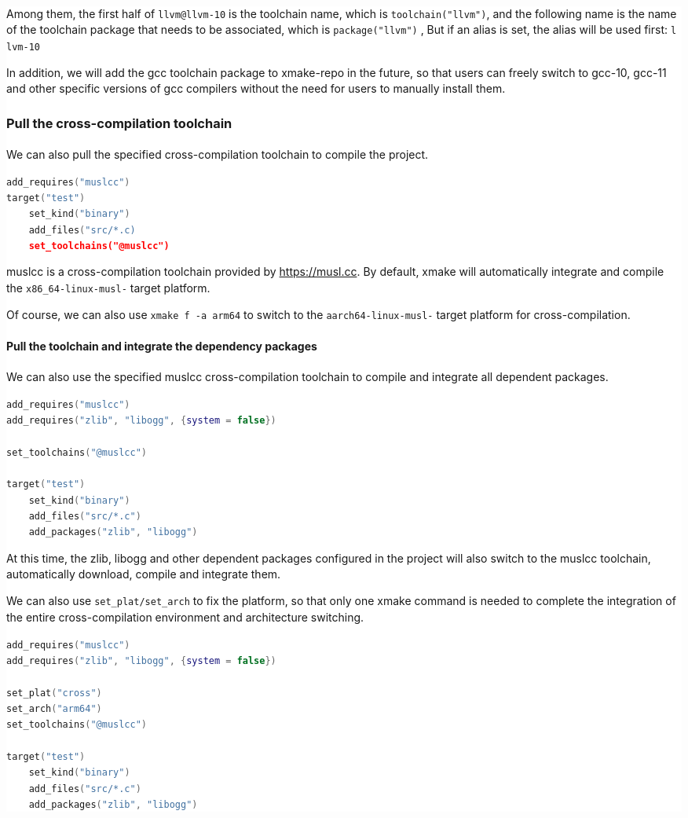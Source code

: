 Among them, the first half of `llvm@llvm-10` is the toolchain name, which is `toolchain("llvm")`, and the following name is the name of the toolchain package that needs to be associated, which is `package("llvm")` , But if an alias is set, the alias will be used first: `llvm-10`

In addition, we will add the gcc toolchain package to xmake-repo in the future, so that users can freely switch to gcc-10, gcc-11 and other specific versions of gcc compilers without the need for users to manually install them.

### Pull the cross-compilation toolchain

We can also pull the specified cross-compilation toolchain to compile the project.

```lua
add_requires("muslcc")
target("test")
    set_kind("binary")
    add_files("src/*.c)
    set_toolchains("@muslcc")
```

muslcc is a cross-compilation toolchain provided by https://musl.cc. By default, xmake will automatically integrate and compile the `x86_64-linux-musl-` target platform.

Of course, we can also use `xmake f -a arm64` to switch to the `aarch64-linux-musl-` target platform for cross-compilation.

#### Pull the toolchain and integrate the dependency packages

We can also use the specified muslcc cross-compilation toolchain to compile and integrate all dependent packages.

```lua
add_requires("muslcc")
add_requires("zlib", "libogg", {system = false})

set_toolchains("@muslcc")

target("test")
    set_kind("binary")
    add_files("src/*.c")
    add_packages("zlib", "libogg")
```

At this time, the zlib, libogg and other dependent packages configured in the project will also switch to the muslcc toolchain, automatically download, compile and integrate them.

We can also use `set_plat/set_arch` to fix the platform, so that only one xmake command is needed to complete the integration of the entire cross-compilation environment and architecture switching.

```lua
add_requires("muslcc")
add_requires("zlib", "libogg", {system = false})

set_plat("cross")
set_arch("arm64")
set_toolchains("@muslcc")

target("test")
    set_kind("binary")
    add_files("src/*.c")
    add_packages("zlib", "libogg")
```
